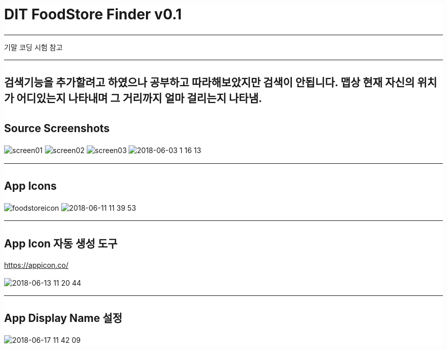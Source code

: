 # DIT FoodStore Finder v0.1

----
기말 코딩 시험 참고

---------------
검색기능을 추가할려고 하였으나 공부하고 따라해보았지만 검색이 안됩니다.
맵상 현재 자신의 위치가 어디있는지 나타내며 그 거리까지 얼마 걸리는지 나타냄.
------------
Source Screenshots
------------
<div>
<img width="300" alt="screen01" src="https://user-images.githubusercontent.com/37169068/42075299-46d6deac-7bab-11e8-838a-4ae601a65690.png">
<img width="300" alt="screen02" src="https://user-images.githubusercontent.com/37169068/42075385-b2ba0356-7bab-11e8-9252-c8ded5b363cc.png">
<img width="300" alt="screen03" src="https://user-images.githubusercontent.com/37169068/42075415-d99b3292-7bab-11e8-8907-3eda09fe50f1.png">
<img width="300" alt="2018-06-03 1 16 13" src="https://user-images.githubusercontent.com/1857075/40883082-7d347034-6730-11e8-84be-14ed515d93cd.png">
</div>

----
App Icons
------

<img width="289" alt="foodstoreicon" src="https://user-images.githubusercontent.com/1857075/41238480-fdf530d6-6dd0-11e8-8d04-e09160f05ba5.png">
<img width="1041" alt="2018-06-11 11 39 53" src="https://user-images.githubusercontent.com/1857075/41238489-ffabd524-6dd0-11e8-9af2-84656b2fc80e.png">

---
App Icon 자동 생성 도구
---
https://appicon.co/

<img width="800" alt="2018-06-13 11 20 44" src="https://user-images.githubusercontent.com/1857075/41357309-d04414cc-6f60-11e8-90d5-9c3fc831dad6.png">

---
App Display Name 설정
----
<img width="600" alt="2018-06-17 11 42 09" src="https://user-images.githubusercontent.com/1857075/41509024-33060168-7288-11e8-8e13-17a02f7210a0.png">

